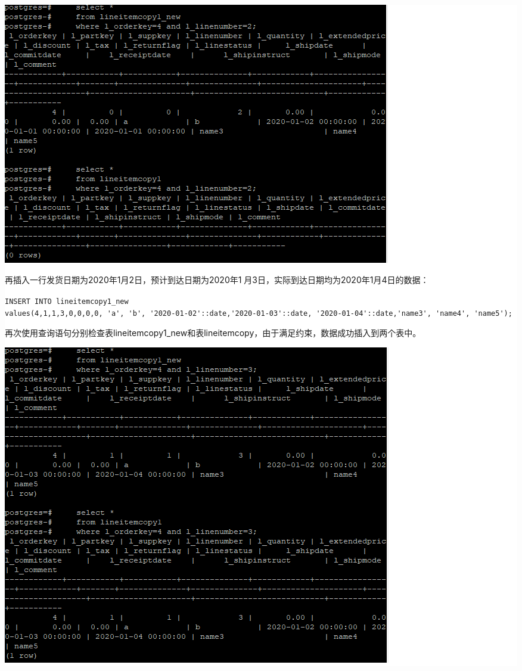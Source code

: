![触发器插入失败检验](img/%E8%A7%A6%E5%8F%91%E5%99%A8%E6%8F%92%E5%85%A5%E6%A3%80%E9%AA%8C.png)

再插入一行发货日期为2020年1月2日，预计到达日期为2020年1 月3日，实际到达日期均为2020年1月4日的数据：

    INSERT INTO lineitemcopy1_new
    values(4,1,1,3,0,0,0,0, 'a', 'b', '2020-01-02'::date,'2020-01-03'::date, '2020-01-04'::date,'name3', 'name4', 'name5');

再次使用查询语句分别检查表lineitemcopy1_new和表lineitemcopy，由于满足约束，数据成功插入到两个表中。

![触发器插入成功检验](img/%E8%A7%A6%E5%8F%91%E5%99%A8%E6%8F%92%E5%85%A5%E6%88%90%E5%8A%9F%E6%A3%80%E9%AA%8C.png)
